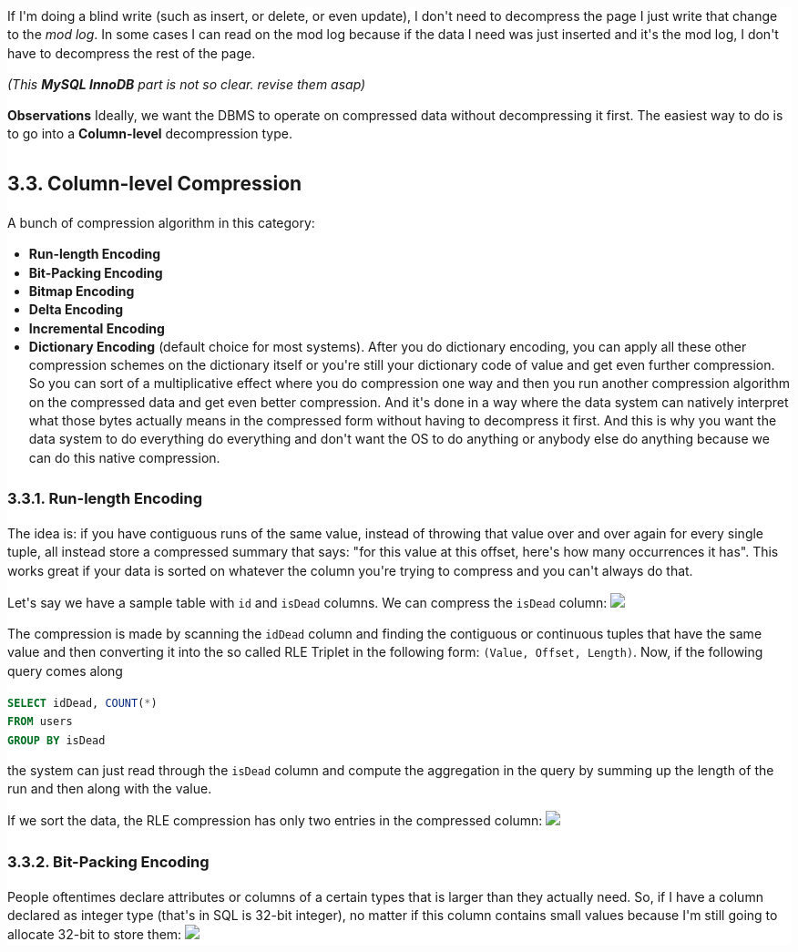 If I'm doing a blind write (such as insert, or delete, or even update), I don't need to decompress the page I just write that change to the *mod log*. In some cases I can read on the mod log because if the data I need was just inserted and it's the mod log, I don't have to decompress the rest of the page.

*(This **MySQL InnoDB** part is not so clear. revise them asap)*

**Observations**
Ideally, we want the DBMS to operate on compressed data without decompressing it first. The easiest way to do is to go into a **Column-level** decompression type.
## 3.3. Column-level Compression
A bunch of compression algorithm in this category:
+ **Run-length Encoding**
+ **Bit-Packing Encoding**
+ **Bitmap Encoding**
+ **Delta Encoding**
+ **Incremental Encoding**
+ **Dictionary Encoding** (default choice for most systems). After you do dictionary encoding, you can apply all these other compression schemes on the dictionary itself or you're still your dictionary code of value and get even further compression. So you can sort of a multiplicative effect where you do compression one way and then you run another compression algorithm on the compressed data and get even better compression. And it's done in a way where the data system can natively interpret what those bytes actually means in the compressed form without having to decompress it first. And this is why you want the data system to do everything do everything and don't want the OS to do anything or anybody else do anything because we can do this native compression.
### 3.3.1. Run-length Encoding
The idea is: if you have contiguous runs of the same value, instead of throwing that value over and over again for every single tuple, all instead store a compressed summary that says: "for this value at this offset, here's how many occurrences it has". This works great if your data is sorted on whatever the column you're trying to compress and you can't always do that.

Let's say we have a sample table with `id` and `isDead` columns. We can compress the `isDead` column:
![](Database%20System/attachments/Pasted%20image%2020240831201354.png)

The compression is made by scanning the `idDead` column and finding the contiguous or continuous tuples that have the same value and then converting it into the so called RLE Triplet in the following form: `(Value, Offset, Length)`. Now, if the following query comes along
```sql
SELECT idDead, COUNT(*)
FROM users
GROUP BY isDead
```
the system can just read through the `isDead` column and compute the aggregation in the query by summing up the length of the run and then along with the value.

If we sort the data, the RLE compression has only two entries in the compressed column:
![](Database%20System/attachments/Pasted%20image%2020240831201410.png)
### 3.3.2. Bit-Packing Encoding
People oftentimes declare attributes or columns of a certain types that is larger than they actually need. So, if I have a column declared as integer type (that's in SQL is 32-bit integer), no matter if this column contains small values because I'm still going to allocate 32-bit to store them:
![](Database%20System/attachments/Pasted%20image%2020240901124405.png)

